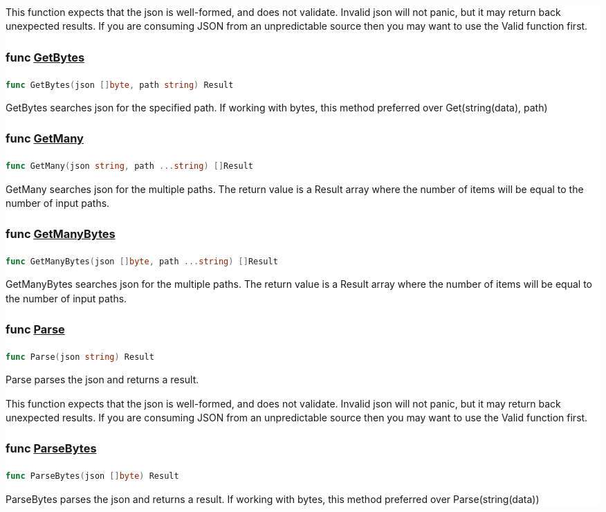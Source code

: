 This function expects that the json is well\-formed\, and does not validate\. Invalid json will not panic\, but it may return back unexpected results\. If you are consuming JSON from an unpredictable source then you may want to use the Valid function first\.

### func [GetBytes](<https://gitee.com/fufuok/utils/blob/master/xjson/gjson/gjson.go#L2041>)

```go
func GetBytes(json []byte, path string) Result
```

GetBytes searches json for the specified path\. If working with bytes\, this method preferred over Get\(string\(data\)\, path\)

### func [GetMany](<https://gitee.com/fufuok/utils/blob/master/xjson/gjson/gjson.go#L2253>)

```go
func GetMany(json string, path ...string) []Result
```

GetMany searches json for the multiple paths\. The return value is a Result array where the number of items will be equal to the number of input paths\.

### func [GetManyBytes](<https://gitee.com/fufuok/utils/blob/master/xjson/gjson/gjson.go#L2264>)

```go
func GetManyBytes(json []byte, path ...string) []Result
```

GetManyBytes searches json for the multiple paths\. The return value is a Result array where the number of items will be equal to the number of input paths\.

### func [Parse](<https://gitee.com/fufuok/utils/blob/master/xjson/gjson/gjson.go#L464>)

```go
func Parse(json string) Result
```

Parse parses the json and returns a result\.

This function expects that the json is well\-formed\, and does not validate\. Invalid json will not panic\, but it may return back unexpected results\. If you are consuming JSON from an unpredictable source then you may want to use the Valid function first\.

### func [ParseBytes](<https://gitee.com/fufuok/utils/blob/master/xjson/gjson/gjson.go#L513>)

```go
func ParseBytes(json []byte) Result
```

ParseBytes parses the json and returns a result\. If working with bytes\, this method preferred over Parse\(string\(data\)\)
